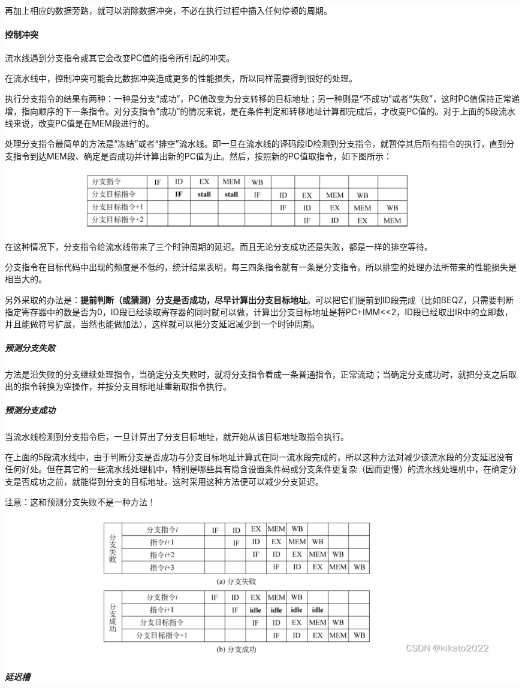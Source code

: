 再加上相应的数据旁路，就可以消除数据冲突，不必在执行过程中插入任何停顿的周期。

#### 控制冲突

流水线遇到分支指令或其它会改变PC值的指令所引起的冲突。

在流水线中，控制冲突可能会比数据冲突造成更多的性能损失，所以同样需要得到很好的处理。

执行分支指令的结果有两种：一种是分支“成功”，PC值改变为分支转移的目标地址；另一种则是“不成功”或者“失败”，这时PC值保持正常递增，指向顺序的下一条指令。对分支指令“成功”的情况来说，是在条件判定和转移地址计算都完成后，才改变PC值的。对于上面的5段流水线来说，改变PC值是在MEM段进行的。

处理分支指令最简单的方法是“冻结”或者“排空”流水线。即一旦在流水线的译码段ID检测到分支指令，就暂停其后所有指令的执行，直到分支指令到达MEM段、确定是否成功并计算出新的PC值为止。然后，按照新的PC值取指令，如下图所示：

<img src="多核平台上的并行计算\26.png" style="zoom:80%;" />

在这种情况下，分支指令给流水线带来了三个时钟周期的延迟。而且无论分支成功还是失败，都是一样的排空等待。

分支指令在目标代码中出现的频度是不低的，统计结果表明，每三四条指令就有一条是分支指令。所以排空的处理办法所带来的性能损失是相当大的。

另外采取的办法是：**提前判断（或猜测）分支是否成功，尽早计算出分支目标地址**。可以把它们提前到ID段完成（比如BEQZ，只需要判断指定寄存器中的数是否为0，ID段已经读取寄存器的同时就可以做，计算出分支目标地址是将PC+IMM<<2，ID段已经取出IR中的立即数，并且能做符号扩展，当然也能做加法），这样就可以把分支延迟减少到一个时钟周期。

##### 预测分支失败

方法是沿失败的分支继续处理指令，当确定分支失败时，就将分支指令看成一条普通指令，正常流动；当确定分支成功时，就把分支之后取出的指令转换为空操作，并按分支目标地址重新取指令执行。

##### 预测分支成功

当流水线检测到分支指令后，一旦计算出了分支目标地址，就开始从该目标地址取指令执行。

在上面的5段流水线中，由于判断分支是否成功与分支目标地址计算式在同一流水段完成的，所以这种方法对减少该流水段的分支延迟没有任何好处。但在其它的一些流水线处理机中，特别是哪些具有隐含设置条件码或分支条件更复杂（因而更慢）的流水线处理机中，在确定分支是否成功之前，就能得到分支的目标地址。这时采用这种方法便可以减少分支延迟。

注意：这和预测分支失败不是一种方法！

<img src="多核平台上的并行计算\27.png" style="zoom:80%;" />

##### 延迟槽
